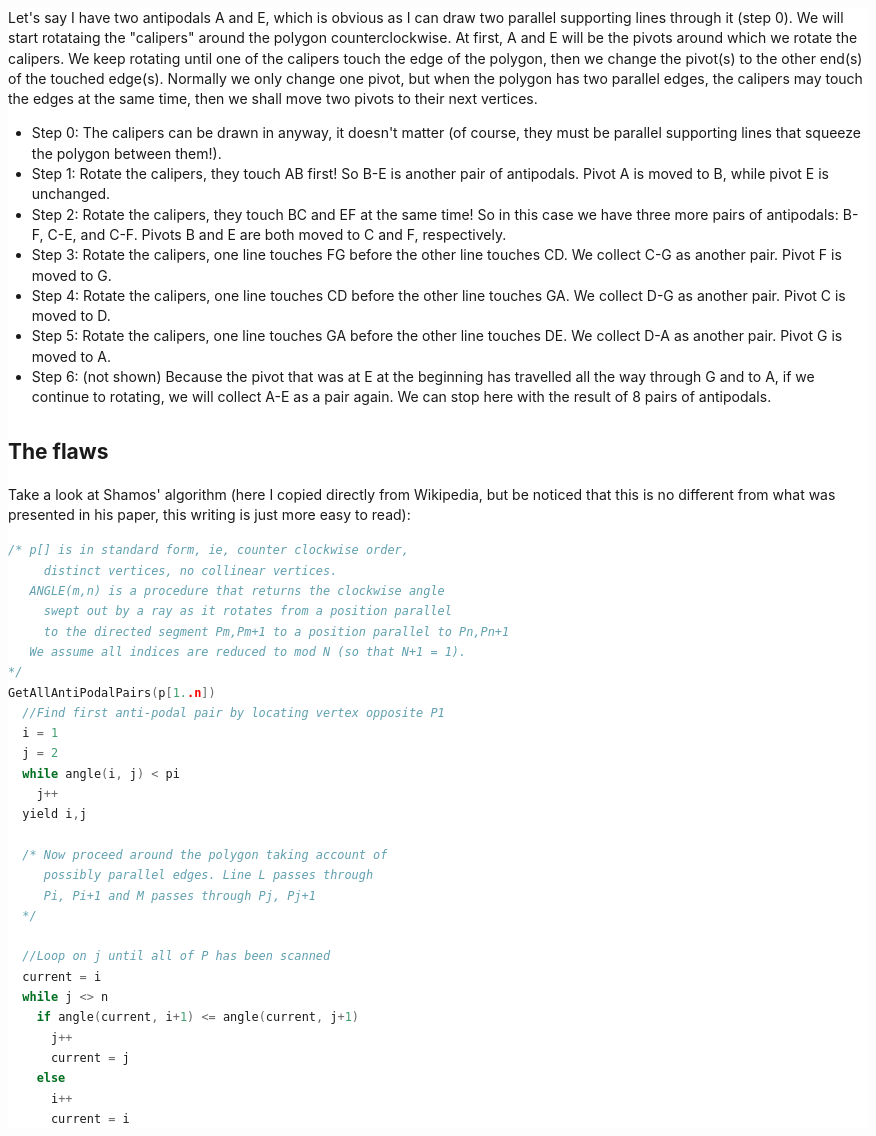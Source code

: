 <iframe scrolling="no" title="Rotating Calipers" src="https://www.geogebra.org/material/iframe/id/fmjxmkab/width/604/height/502/border/888888/sfsb/true/smb/false/stb/false/stbh/false/ai/false/asb/false/sri/false/rc/false/ld/false/sdz/false/ctl/false" width="604px" height="502px" style="border:0px; max-width: 100%;"> </iframe>

Let's say I have two antipodals A and E, which is obvious as I can draw two parallel supporting lines through it (step 0). We will start rotataing the "calipers" around the polygon counterclockwise. At first, A and E will be the pivots around which we rotate the calipers. We keep rotating until one of the calipers touch the edge of the polygon, then we change the pivot(s) to the other end(s) of the touched edge(s). Normally we only change one pivot, but when the polygon has two parallel edges, the calipers may touch the edges at the same time, then we shall move two pivots to their next vertices.

- Step 0: The calipers can be drawn in anyway, it doesn't matter (of course, they must be parallel supporting lines that squeeze the polygon between them!).
- Step 1: Rotate the calipers, they touch AB first! So B-E is another pair of antipodals. Pivot A is moved to B, while pivot E is unchanged.
- Step 2: Rotate the calipers, they touch BC and EF at the same time! So in this case we have three more pairs of antipodals: B-F, C-E, and C-F. Pivots B and E are both moved to C and F, respectively.
- Step 3: Rotate the calipers, one line touches FG before the other line touches CD. We collect C-G as another pair. Pivot F is moved to G.
- Step 4: Rotate the calipers, one line touches CD before the other line touches GA. We collect D-G as another pair. Pivot C is moved to D.
- Step 5: Rotate the calipers, one line touches GA before the other line touches DE. We collect D-A as another pair. Pivot G is moved to A.
- Step 6: (not shown) Because the pivot that was at E at the beginning has travelled all the way through G and to A, if we continue to rotating, we will collect A-E as a pair again. We can stop here with the result of 8 pairs of antipodals.

## The flaws

Take a look at Shamos' algorithm (here I copied directly from Wikipedia, but be noticed that this is no different from what was presented in his paper, this writing is just more easy to read):

```c++
/* p[] is in standard form, ie, counter clockwise order, 
     distinct vertices, no collinear vertices.
   ANGLE(m,n) is a procedure that returns the clockwise angle 
     swept out by a ray as it rotates from a position parallel 
     to the directed segment Pm,Pm+1 to a position parallel to Pn,Pn+1
   We assume all indices are reduced to mod N (so that N+1 = 1).
*/
GetAllAntiPodalPairs(p[1..n])
  //Find first anti-podal pair by locating vertex opposite P1
  i = 1
  j = 2
  while angle(i, j) < pi
    j++
  yield i,j

  /* Now proceed around the polygon taking account of
     possibly parallel edges. Line L passes through
     Pi, Pi+1 and M passes through Pj, Pj+1
  */

  //Loop on j until all of P has been scanned
  current = i  
  while j <> n
    if angle(current, i+1) <= angle(current, j+1)
      j++
      current = j
    else
      i++
      current = i
```